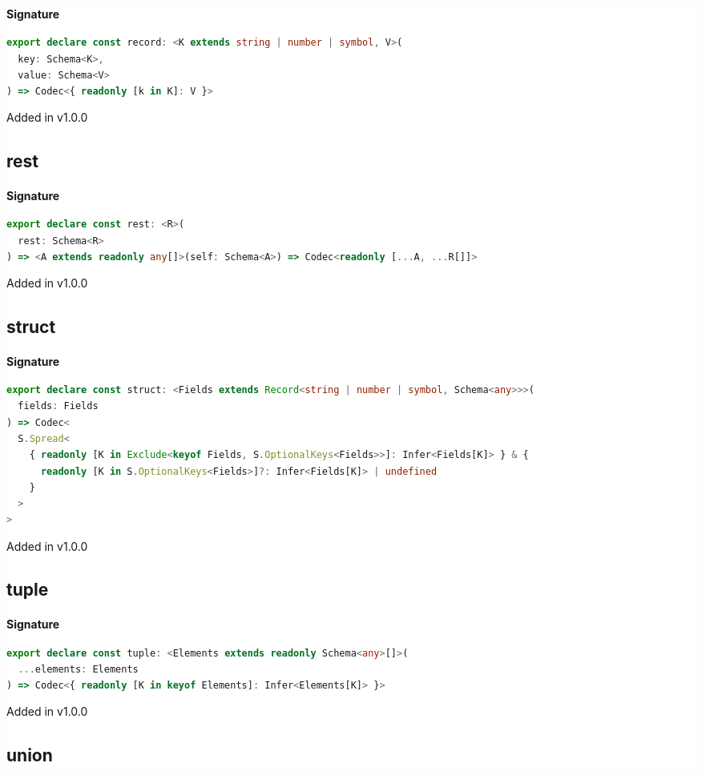 **Signature**

```ts
export declare const record: <K extends string | number | symbol, V>(
  key: Schema<K>,
  value: Schema<V>
) => Codec<{ readonly [k in K]: V }>
```

Added in v1.0.0

## rest

**Signature**

```ts
export declare const rest: <R>(
  rest: Schema<R>
) => <A extends readonly any[]>(self: Schema<A>) => Codec<readonly [...A, ...R[]]>
```

Added in v1.0.0

## struct

**Signature**

```ts
export declare const struct: <Fields extends Record<string | number | symbol, Schema<any>>>(
  fields: Fields
) => Codec<
  S.Spread<
    { readonly [K in Exclude<keyof Fields, S.OptionalKeys<Fields>>]: Infer<Fields[K]> } & {
      readonly [K in S.OptionalKeys<Fields>]?: Infer<Fields[K]> | undefined
    }
  >
>
```

Added in v1.0.0

## tuple

**Signature**

```ts
export declare const tuple: <Elements extends readonly Schema<any>[]>(
  ...elements: Elements
) => Codec<{ readonly [K in keyof Elements]: Infer<Elements[K]> }>
```

Added in v1.0.0

## union
